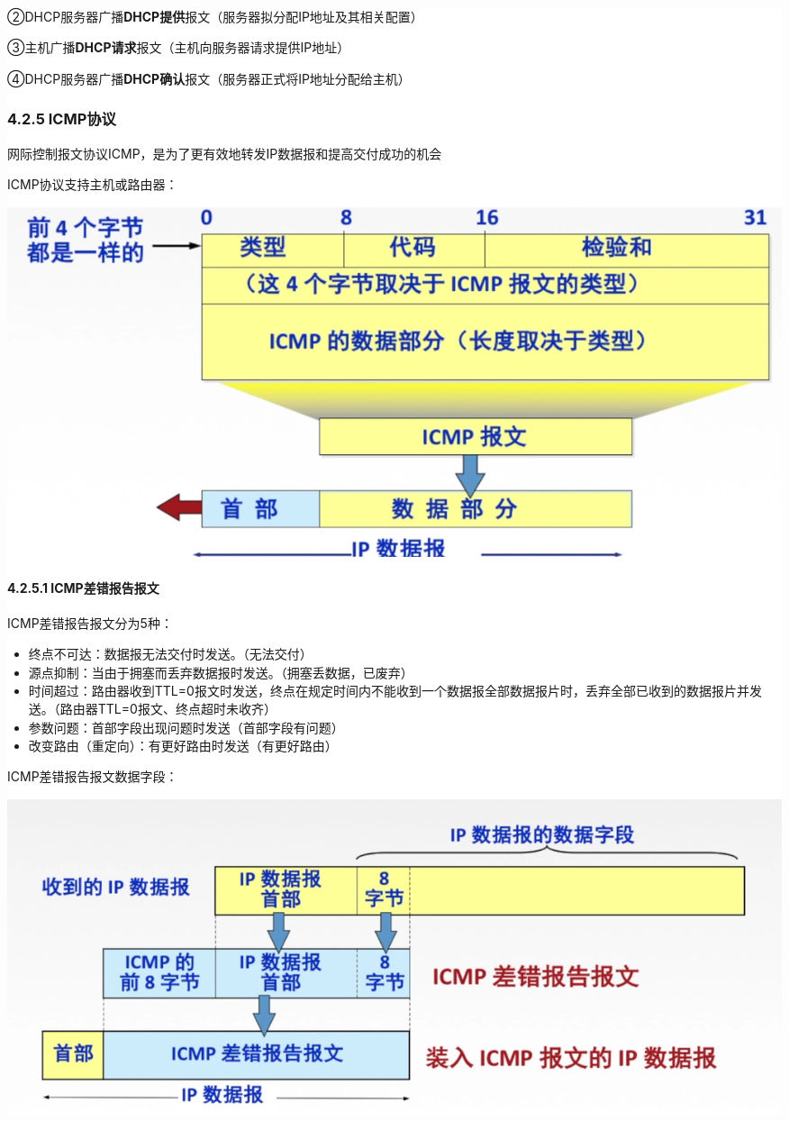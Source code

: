 ②DHCP服务器广播**DHCP提供**报文（服务器拟分配IP地址及其相关配置）

③主机广播**DHCP请求**报文（主机向服务器请求提供IP地址）

④DHCP服务器广播**DHCP确认**报文（服务器正式将IP地址分配给主机）



### 4.2.5	ICMP协议

网际控制报文协议ICMP，是为了更有效地转发IP数据报和提高交付成功的机会

ICMP协议支持主机或路由器：

![image-20210928221014789](Image/image-20210928221014789.png)



#### 4.2.5.1	ICMP差错报告报文

ICMP差错报告报文分为5种：

- 终点不可达：数据报无法交付时发送。（无法交付）
- 源点抑制：当由于拥塞而丢弃数据报时发送。（拥塞丢数据，已废弃）
- 时间超过：路由器收到TTL=0报文时发送，终点在规定时间内不能收到一个数据报全部数据报片时，丢弃全部已收到的数据报片并发送。（路由器TTL=0报文、终点超时未收齐）
- 参数问题：首部字段出现问题时发送（首部字段有问题）
- 改变路由（重定向）：有更好路由时发送（有更好路由）

ICMP差错报告报文数据字段：

![image-20210928221536188](Image/image-20210928221536188.png)
